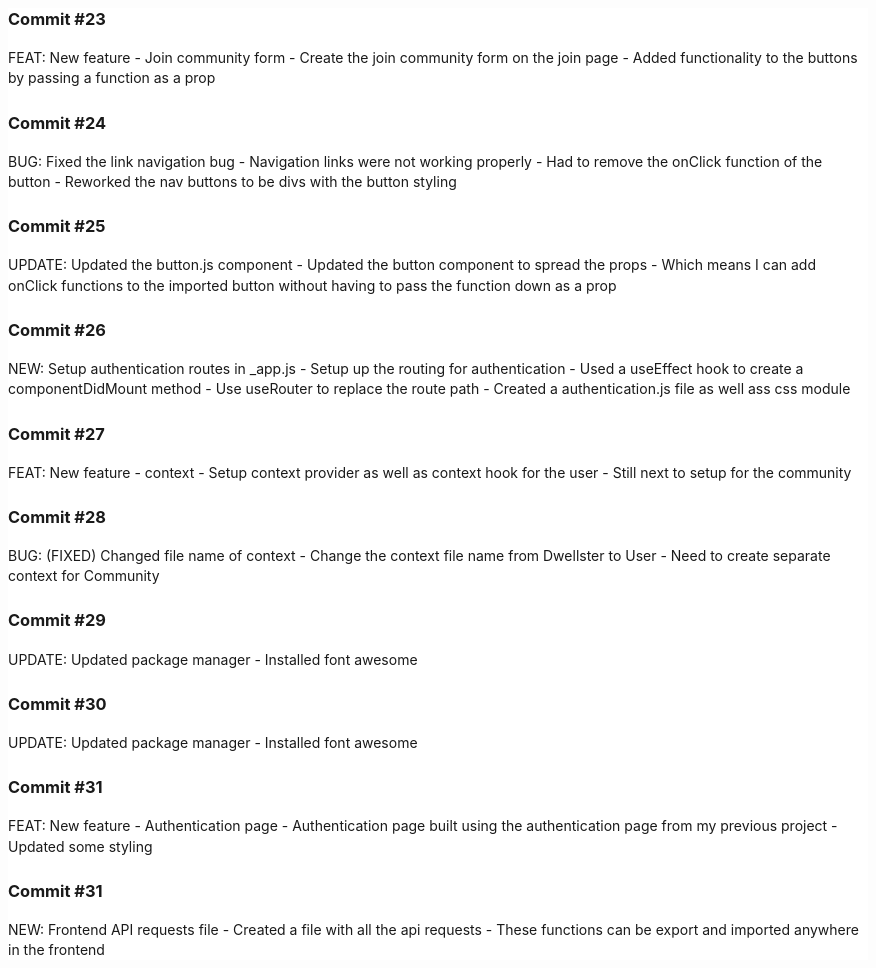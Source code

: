 ### Commit #23
FEAT: New feature - Join community form
    - Create the join community form on the join page
    - Added functionality to the buttons by passing a function as a prop
        
### Commit #24 
BUG: Fixed the link navigation bug
    - Navigation links were not working properly
    - Had to remove the onClick function of the button
    - Reworked the nav buttons to be divs with the button styling

### Commit #25
UPDATE: Updated the button.js component
    - Updated the button component to spread the props
    - Which means I can add onClick functions to the imported button without having to pass the function down as a prop

### Commit #26
NEW: Setup authentication routes in _app.js
    - Setup up the routing for authentication
    - Used a useEffect hook to create a componentDidMount method
    - Use useRouter to replace the route path
    - Created a authentication.js file as well ass css module

### Commit #27
FEAT: New feature - context
    - Setup context provider as well as context hook for the user
    - Still next to setup for the community

### Commit #28
BUG: (FIXED) Changed file name of context
    - Change the context file name from Dwellster to User
    - Need to create separate context for Community

### Commit #29
UPDATE: Updated package manager
    - Installed font awesome

### Commit #30
UPDATE: Updated package manager
    - Installed font awesome

### Commit #31
FEAT: New feature - Authentication page
    - Authentication page built using the authentication page from my previous project
    - Updated some styling 

### Commit #31
NEW: Frontend API requests file
    - Created a file with all the api requests
    - These functions can be export and imported anywhere in the frontend
